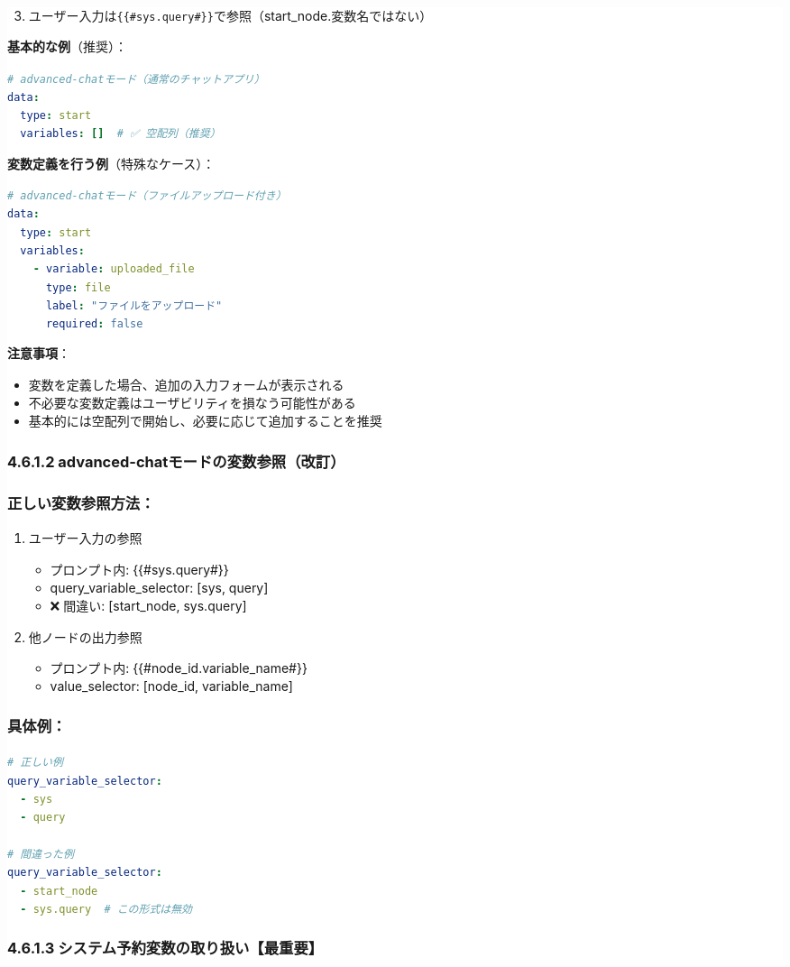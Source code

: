 3. ユーザー入力は`{{#sys.query#}}`で参照（start_node.変数名ではない）

**基本的な例**（推奨）：
```yaml
# advanced-chatモード（通常のチャットアプリ）
data:
  type: start
  variables: []  # ✅ 空配列（推奨）
```

**変数定義を行う例**（特殊なケース）：
```yaml
# advanced-chatモード（ファイルアップロード付き）
data:
  type: start
  variables:
    - variable: uploaded_file
      type: file
      label: "ファイルをアップロード"
      required: false
```

**注意事項**：
- 変数を定義した場合、追加の入力フォームが表示される
- 不必要な変数定義はユーザビリティを損なう可能性がある
- 基本的には空配列で開始し、必要に応じて追加することを推奨

### 4.6.1.2 advanced-chatモードの変数参照（改訂）

### 正しい変数参照方法：
1. ユーザー入力の参照
   - プロンプト内: {{#sys.query#}}
   - query_variable_selector: [sys, query]
   - ❌ 間違い: [start_node, sys.query]

2. 他ノードの出力参照
   - プロンプト内: {{#node_id.variable_name#}}
   - value_selector: [node_id, variable_name]

### 具体例：
```yaml
# 正しい例
query_variable_selector:
  - sys
  - query

# 間違った例
query_variable_selector:
  - start_node
  - sys.query  # この形式は無効
```

### 4.6.1.3 システム予約変数の取り扱い【最重要】
